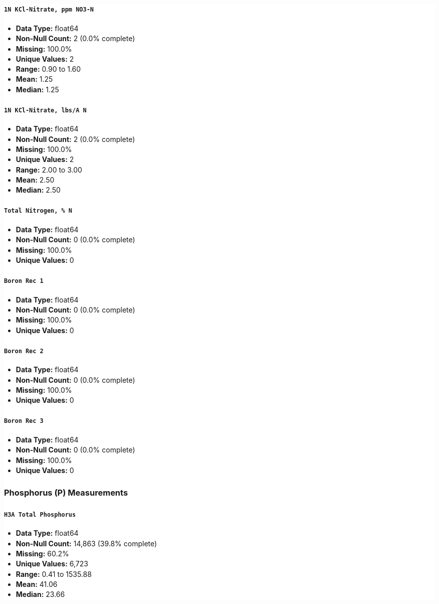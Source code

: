 #### `1N KCl-Nitrate, ppm NO3-N`
- **Data Type:** float64
- **Non-Null Count:** 2 (0.0% complete)
- **Missing:** 100.0%
- **Unique Values:** 2
- **Range:** 0.90 to 1.60
- **Mean:** 1.25
- **Median:** 1.25

#### `1N KCl-Nitrate, lbs/A N`
- **Data Type:** float64
- **Non-Null Count:** 2 (0.0% complete)
- **Missing:** 100.0%
- **Unique Values:** 2
- **Range:** 2.00 to 3.00
- **Mean:** 2.50
- **Median:** 2.50

#### `Total Nitrogen, % N`
- **Data Type:** float64
- **Non-Null Count:** 0 (0.0% complete)
- **Missing:** 100.0%
- **Unique Values:** 0

#### `Boron Rec 1`
- **Data Type:** float64
- **Non-Null Count:** 0 (0.0% complete)
- **Missing:** 100.0%
- **Unique Values:** 0

#### `Boron Rec 2`
- **Data Type:** float64
- **Non-Null Count:** 0 (0.0% complete)
- **Missing:** 100.0%
- **Unique Values:** 0

#### `Boron Rec 3`
- **Data Type:** float64
- **Non-Null Count:** 0 (0.0% complete)
- **Missing:** 100.0%
- **Unique Values:** 0

### Phosphorus (P) Measurements

#### `H3A Total Phosphorus`
- **Data Type:** float64
- **Non-Null Count:** 14,863 (39.8% complete)
- **Missing:** 60.2%
- **Unique Values:** 6,723
- **Range:** 0.41 to 1535.88
- **Mean:** 41.06
- **Median:** 23.66
